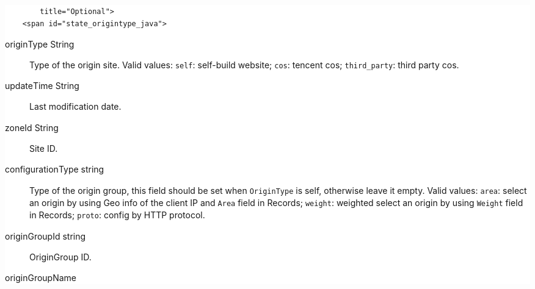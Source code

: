             title="Optional">
        <span id="state_origintype_java">
<a data-swiftype-name="resource-property" data-swiftype-type="text" href="#state_origintype_java" style="color: inherit; text-decoration: inherit;">origin<wbr>Type</a>
</span>
        <span class="property-indicator"></span>
        <span class="property-type">String</span>
    </dt>
    <dd><p>Type of the origin site. Valid values: <code>self</code>: self-build website; <code>cos</code>: tencent cos; <code>third_party</code>: third party cos.</p>
</dd><dt class="property-optional"
            title="Optional">
        <span id="state_updatetime_java">
<a data-swiftype-name="resource-property" data-swiftype-type="text" href="#state_updatetime_java" style="color: inherit; text-decoration: inherit;">update<wbr>Time</a>
</span>
        <span class="property-indicator"></span>
        <span class="property-type">String</span>
    </dt>
    <dd><p>Last modification date.</p>
</dd><dt class="property-optional property-replacement"
            title="Optional">
        <span id="state_zoneid_java">
<a data-swiftype-name="resource-property" data-swiftype-type="text" href="#state_zoneid_java" style="color: inherit; text-decoration: inherit;">zone<wbr>Id</a>
</span>
        <span class="property-indicator"></span>
        <span class="property-type">String</span>
    </dt>
    <dd><p>Site ID.</p>
</dd></dl>
</pulumi-choosable>
</div>

<div>
<pulumi-choosable type="language" values="javascript,typescript">
<dl class="resources-properties"><dt class="property-optional"
            title="Optional">
        <span id="state_configurationtype_nodejs">
<a data-swiftype-name="resource-property" data-swiftype-type="text" href="#state_configurationtype_nodejs" style="color: inherit; text-decoration: inherit;">configuration<wbr>Type</a>
</span>
        <span class="property-indicator"></span>
        <span class="property-type">string</span>
    </dt>
    <dd><p>Type of the origin group, this field should be set when <code>OriginType</code> is self, otherwise leave it empty. Valid values: <code>area</code>: select an origin by using Geo info of the client IP and <code>Area</code> field in Records; <code>weight</code>: weighted select an origin by using <code>Weight</code> field in Records; <code>proto</code>: config by HTTP protocol.</p>
</dd><dt class="property-optional"
            title="Optional">
        <span id="state_origingroupid_nodejs">
<a data-swiftype-name="resource-property" data-swiftype-type="text" href="#state_origingroupid_nodejs" style="color: inherit; text-decoration: inherit;">origin<wbr>Group<wbr>Id</a>
</span>
        <span class="property-indicator"></span>
        <span class="property-type">string</span>
    </dt>
    <dd><p>OriginGroup ID.</p>
</dd><dt class="property-optional"
            title="Optional">
        <span id="state_origingroupname_nodejs">
<a data-swiftype-name="resource-property" data-swiftype-type="text" href="#state_origingroupname_nodejs" style="color: inherit; text-decoration: inherit;">origin<wbr>Group<wbr>Name</a>